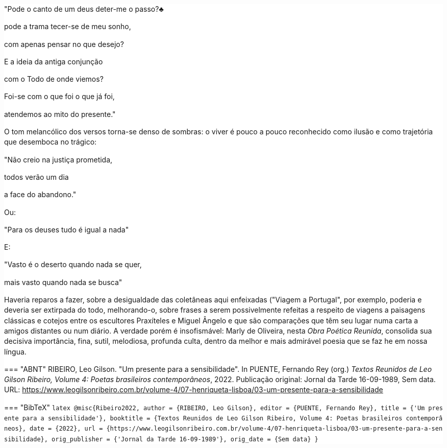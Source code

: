 "Pode o canto de um deus deter-me o passo?♣

pode a trama tecer-se de meu sonho,

com apenas pensar no que desejo?

E a ideia da antiga conjunção

com o Todo de onde viemos?

Foi-se com o que foi o que já foi,

atendemos ao mito do presente."

O tom melancólico dos versos torna-se denso de sombras: o viver é pouco a pouco reconhecido como ilusão e como trajetória que desemboca no trágico:

"Não creio na justiça prometida,

todos verão um dia

a face do abandono."

Ou:

"Para os deuses tudo é igual a nada"

E:

"Vasto é o deserto quando nada se quer,

mais vasto quando nada se busca"

Haveria reparos a fazer, sobre a desigualdade das coletâneas aqui enfeixadas ("Viagem a Portugal", por exemplo, poderia e deveria ser extirpada do todo, melhorando-o, sobre frases a serem possivelmente refeitas a respeito de viagens a paisagens clássicas e cotejos entre os escultores Praxíteles e Miguel Ângelo e que são comparações que têm seu lugar numa carta a amigos distantes ou num diário. A verdade porém é insofismável: Marly de Oliveira, nesta *Obra Poética Reunida*, consolida sua decisiva importância, fina, sutil, melodiosa, profunda culta, dentro da melhor e mais admirável poesia que se faz he em nossa língua.


=== "ABNT"
    RIBEIRO, Leo Gilson. "Um presente para a sensibilidade". In PUENTE, Fernando Rey (org.) <em>Textos Reunidos de Leo Gilson Ribeiro, Volume 4: Poetas brasileiros contemporâneos</em>, 2022. Publicação original: Jornal da Tarde 16-09-1989, Sem data. URL: <a href="stable_url">https://www.leogilsonribeiro.com.br/volume-4/07-henriqueta-lisboa/03-um-presente-para-a-sensibilidade</a>

=== "BibTeX"
    ```latex
    @misc{Ribeiro2022,
    author = {RIBEIRO, Leo Gilson},
    editor = {PUENTE, Fernando Rey},
    title = {'Um presente para a sensibilidade'},
    booktitle = {Textos Reunidos de Leo Gilson Ribeiro, Volume 4: Poetas brasileiros contemporâneos},
    date = {2022},
    url = {https://www.leogilsonribeiro.com.br/volume-4/07-henriqueta-lisboa/03-um-presente-para-a-sensibilidade},
    orig_publisher = {'Jornal da Tarde 16-09-1989'},
    orig_date = {Sem data}
    }
    ```
